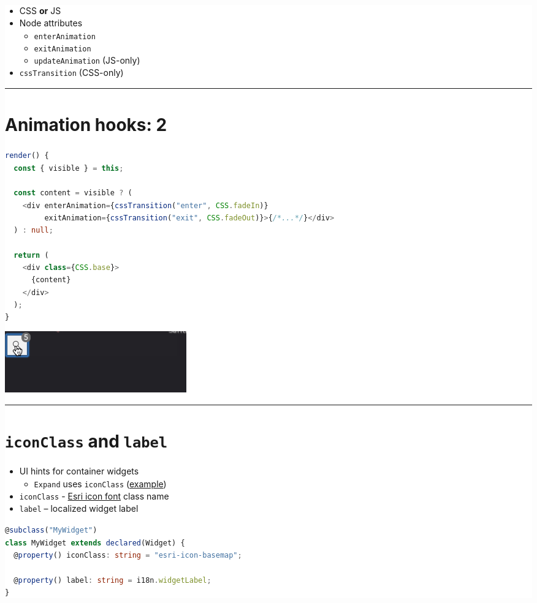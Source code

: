 -  CSS **or** JS
- Node attributes 
  -  `enterAnimation`
  -  `exitAnimation`
  -  `updateAnimation` (JS-only)
-  `cssTransition` (CSS-only)

---

# Animation hooks: 2

```ts
render() {
  const { visible } = this;

  const content = visible ? (
    <div enterAnimation={cssTransition("enter", CSS.fadeIn)}
         exitAnimation={cssTransition("exit", CSS.fadeOut)}>{/*...*/}</div>
  ) : null;

  return (
    <div class={CSS.base}>
      {content}
    </div>
  );
}
```

![expand animated](img/expand-animated.gif) 

---

# `iconClass` and `label`

- UI hints for container widgets 
  -  `Expand` uses `iconClass` ([example](http://jsbin.com/gaqemat/edit?html,output))
-  `iconClass` - [Esri icon font](https://developers.arcgis.com/javascript/latest/guide/esri-icon-font/) class name
- `label` – localized widget label

```ts
@subclass("MyWidget")
class MyWidget extends declared(Widget) {
  @property() iconClass: string = "esri-icon-basemap";

  @property() label: string = i18n.widgetLabel;
}
```
